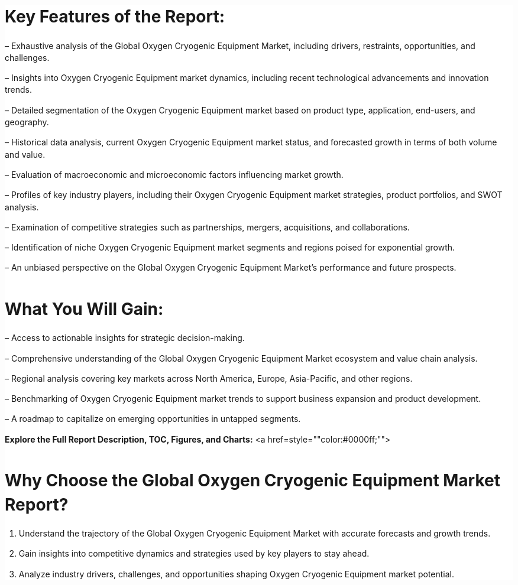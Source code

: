 # <strong>Key Features of the Report:</strong>

– Exhaustive analysis of the Global Oxygen Cryogenic Equipment Market, including drivers, restraints, opportunities, and challenges.

– Insights into Oxygen Cryogenic Equipment market dynamics, including recent technological advancements and innovation trends.

– Detailed segmentation of the Oxygen Cryogenic Equipment market based on product type, application, end-users, and geography.

– Historical data analysis, current Oxygen Cryogenic Equipment market status, and forecasted growth in terms of both volume and value.

– Evaluation of macroeconomic and microeconomic factors influencing market growth.

– Profiles of key industry players, including their Oxygen Cryogenic Equipment market strategies, product portfolios, and SWOT analysis.

– Examination of competitive strategies such as partnerships, mergers, acquisitions, and collaborations.

– Identification of niche Oxygen Cryogenic Equipment market segments and regions poised for exponential growth.

– An unbiased perspective on the Global Oxygen Cryogenic Equipment Market’s performance and future prospects.

# <strong>What You Will Gain:</strong>

– Access to actionable insights for strategic decision-making.

– Comprehensive understanding of the Global Oxygen Cryogenic Equipment Market ecosystem and value chain analysis.

– Regional analysis covering key markets across North America, Europe, Asia-Pacific, and other regions.

– Benchmarking of Oxygen Cryogenic Equipment market trends to support business expansion and product development.

– A roadmap to capitalize on emerging opportunities in untapped segments.

<strong>Explore the Full Report Description, TOC, Figures, and Charts:</strong>
<a href=style=""color:#0000ff;""></a>

# <strong>Why Choose the Global Oxygen Cryogenic Equipment Market Report?</strong>

1. Understand the trajectory of the Global Oxygen Cryogenic Equipment Market with accurate forecasts and growth trends.

2. Gain insights into competitive dynamics and strategies used by key players to stay ahead.

3. Analyze industry drivers, challenges, and opportunities shaping Oxygen Cryogenic Equipment market potential.
